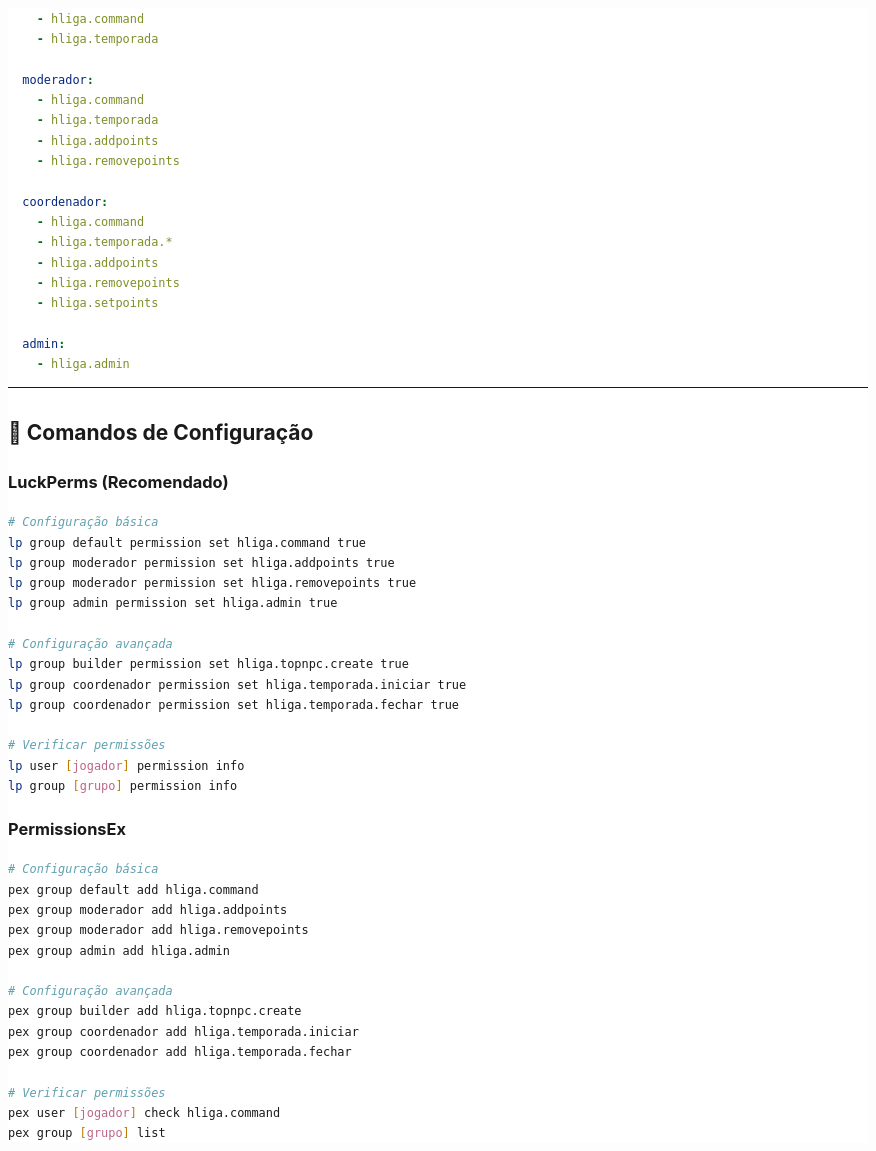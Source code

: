 ```yaml
    - hliga.command
    - hliga.temporada
    
  moderador:
    - hliga.command
    - hliga.temporada
    - hliga.addpoints
    - hliga.removepoints
    
  coordenador:
    - hliga.command
    - hliga.temporada.*
    - hliga.addpoints
    - hliga.removepoints
    - hliga.setpoints
    
  admin:
    - hliga.admin
```

---

## 🔧 Comandos de Configuração

### LuckPerms (Recomendado)
```bash
# Configuração básica
lp group default permission set hliga.command true
lp group moderador permission set hliga.addpoints true
lp group moderador permission set hliga.removepoints true
lp group admin permission set hliga.admin true

# Configuração avançada
lp group builder permission set hliga.topnpc.create true
lp group coordenador permission set hliga.temporada.iniciar true
lp group coordenador permission set hliga.temporada.fechar true

# Verificar permissões
lp user [jogador] permission info
lp group [grupo] permission info
```

### PermissionsEx
```bash
# Configuração básica
pex group default add hliga.command
pex group moderador add hliga.addpoints
pex group moderador add hliga.removepoints
pex group admin add hliga.admin

# Configuração avançada
pex group builder add hliga.topnpc.create
pex group coordenador add hliga.temporada.iniciar
pex group coordenador add hliga.temporada.fechar

# Verificar permissões
pex user [jogador] check hliga.command
pex group [grupo] list
```

